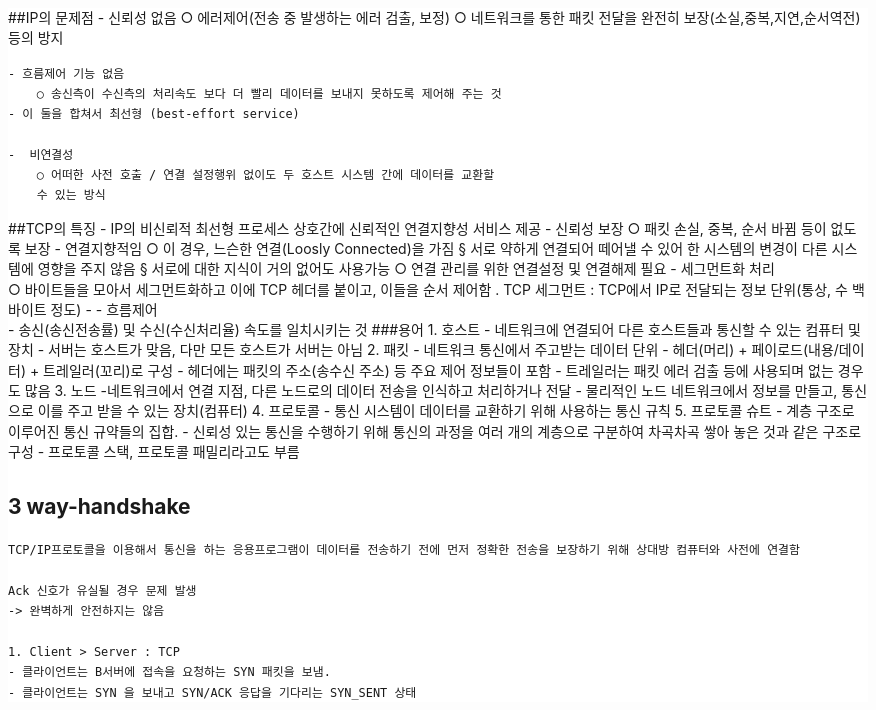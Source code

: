 ##IP의 문제점
	- 신뢰성 없음
		○ 에러제어(전송 중 발생하는 에러 검출, 보정)
		○ 네트워크를 통한 패킷 전달을 완전히 보장(소실,중복,지연,순서역전) 등의 방지
	
	- 흐름제어 기능 없음
		○ 송신측이 수신측의 처리속도 보다 더 빨리 데이터를 보내지 못하도록 제어해 주는 것
	- 이 둘을 합쳐서 최선형 (best-effort service)

	-  비연결성 
		○ 어떠한 사전 호출 / 연결 설정행위 없이도 두 호스트 시스템 간에 데이터를 교환할
		수 있는 방식

##TCP의 특징
	- IP의 비신뢰적 최선형 프로세스 상호간에 신뢰적인 연결지향성 서비스 제공
	- 신뢰성 보장
		○ 패킷 손실, 중복, 순서 바뀜 등이 없도록 보장
	- 연결지향적임
		○ 이 경우, 느슨한 연결(Loosly Connected)을 가짐
			§ 서로 약하게 연결되어 떼어낼 수 있어 한 시스템의 변경이 다른 시스템에 영향을 주지 않음
			§ 서로에 대한 지식이 거의 없어도 사용가능
		○ 연결 관리를 위한 연결설정 및 연결해제 필요 
	- 세그먼트화 처리     
		○ 바이트들을 모아서 세그먼트화하고 이에 TCP 헤더를 붙이고, 이들을 순서 제어함
	        . TCP 세그먼트 : TCP에서 IP로 전달되는 정보 단위(통상, 수 백 바이트 정도)   -
	- 흐름제어                                         
	     - 송신(송신전송률) 및 수신(수신처리율)  속도를 일치시키는 것
###용어
	1. 호스트 
	- 네트워크에 연결되어 다른 호스트들과 통신할 수 있는 컴퓨터 및 장치
	- 서버는 호스트가 맞음, 다만 모든 호스트가 서버는 아님
	2. 패킷 - 네트워크 통신에서 주고받는 데이터 단위 
	- 헤더(머리) + 페이로드(내용/데이터) + 트레일러(꼬리)로 구성
	- 헤더에는 패킷의 주소(송수신 주소) 등 주요 제어 정보들이 포함
	- 트레일러는 패킷 에러 검출 등에 사용되며 없는 경우도 많음
	3. 노드
	-네트워크에서 연결 지점, 다른 노드로의 데이터 전송을 인식하고 처리하거나 전달
	- 물리적인 노드 네트워크에서 정보를 만들고, 통신으로 이를 주고 받을 수 있는 장치(컴퓨터)
	4. 프로토콜 
	- 통신 시스템이 데이터를 교환하기 위해 사용하는 통신 규칙
	5. 프로토콜 슈트 
	- 계층 구조로 이루어진 통신 규약들의 집합. 
	- 신뢰성 있는 통신을 수행하기 위해 통신의 과정을 여러 개의 계층으로 구분하여 차곡차곡 쌓아 놓은 것과 같은 구조로 구성
	- 프로토콜 스택, 프로토콜 패밀리라고도 부름
## 3 way-handshake
	TCP/IP프로토콜을 이용해서 통신을 하는 응용프로그램이 데이터를 전송하기 전에 먼저 정확한 전송을 보장하기 위해 상대방 컴퓨터와 사전에 연결함 

	Ack 신호가 유실될 경우 문제 발생
	-> 완벽하게 안전하지는 않음

	1. Client > Server : TCP
	- 클라이언트는 B서버에 접속을 요청하는 SYN 패킷을 보냄.
	- 클라이언트는 SYN 을 보내고 SYN/ACK 응답을 기다리는 SYN_SENT 상태
	